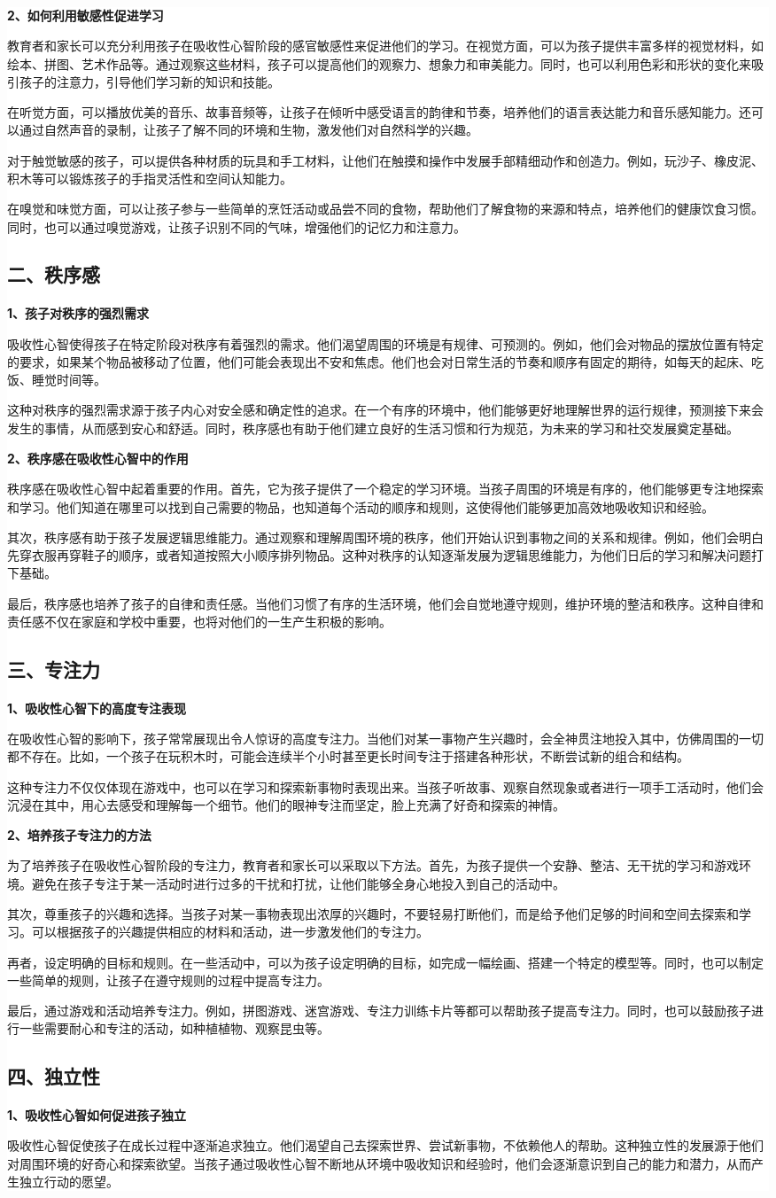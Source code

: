 **2、如何利用敏感性促进学习**

教育者和家长可以充分利用孩子在吸收性心智阶段的感官敏感性来促进他们的学习。在视觉方面，可以为孩子提供丰富多样的视觉材料，如绘本、拼图、艺术作品等。通过观察这些材料，孩子可以提高他们的观察力、想象力和审美能力。同时，也可以利用色彩和形状的变化来吸引孩子的注意力，引导他们学习新的知识和技能。

在听觉方面，可以播放优美的音乐、故事音频等，让孩子在倾听中感受语言的韵律和节奏，培养他们的语言表达能力和音乐感知能力。还可以通过自然声音的录制，让孩子了解不同的环境和生物，激发他们对自然科学的兴趣。

对于触觉敏感的孩子，可以提供各种材质的玩具和手工材料，让他们在触摸和操作中发展手部精细动作和创造力。例如，玩沙子、橡皮泥、积木等可以锻炼孩子的手指灵活性和空间认知能力。

在嗅觉和味觉方面，可以让孩子参与一些简单的烹饪活动或品尝不同的食物，帮助他们了解食物的来源和特点，培养他们的健康饮食习惯。同时，也可以通过嗅觉游戏，让孩子识别不同的气味，增强他们的记忆力和注意力。

## 二、秩序感

**1、孩子对秩序的强烈需求**

吸收性心智使得孩子在特定阶段对秩序有着强烈的需求。他们渴望周围的环境是有规律、可预测的。例如，他们会对物品的摆放位置有特定的要求，如果某个物品被移动了位置，他们可能会表现出不安和焦虑。他们也会对日常生活的节奏和顺序有固定的期待，如每天的起床、吃饭、睡觉时间等。

这种对秩序的强烈需求源于孩子内心对安全感和确定性的追求。在一个有序的环境中，他们能够更好地理解世界的运行规律，预测接下来会发生的事情，从而感到安心和舒适。同时，秩序感也有助于他们建立良好的生活习惯和行为规范，为未来的学习和社交发展奠定基础。

**2、秩序感在吸收性心智中的作用**

秩序感在吸收性心智中起着重要的作用。首先，它为孩子提供了一个稳定的学习环境。当孩子周围的环境是有序的，他们能够更专注地探索和学习。他们知道在哪里可以找到自己需要的物品，也知道每个活动的顺序和规则，这使得他们能够更加高效地吸收知识和经验。

其次，秩序感有助于孩子发展逻辑思维能力。通过观察和理解周围环境的秩序，他们开始认识到事物之间的关系和规律。例如，他们会明白先穿衣服再穿鞋子的顺序，或者知道按照大小顺序排列物品。这种对秩序的认知逐渐发展为逻辑思维能力，为他们日后的学习和解决问题打下基础。

最后，秩序感也培养了孩子的自律和责任感。当他们习惯了有序的生活环境，他们会自觉地遵守规则，维护环境的整洁和秩序。这种自律和责任感不仅在家庭和学校中重要，也将对他们的一生产生积极的影响。

## 三、专注力

**1、吸收性心智下的高度专注表现**

在吸收性心智的影响下，孩子常常展现出令人惊讶的高度专注力。当他们对某一事物产生兴趣时，会全神贯注地投入其中，仿佛周围的一切都不存在。比如，一个孩子在玩积木时，可能会连续半个小时甚至更长时间专注于搭建各种形状，不断尝试新的组合和结构。

这种专注力不仅仅体现在游戏中，也可以在学习和探索新事物时表现出来。当孩子听故事、观察自然现象或者进行一项手工活动时，他们会沉浸在其中，用心去感受和理解每一个细节。他们的眼神专注而坚定，脸上充满了好奇和探索的神情。

**2、培养孩子专注力的方法**

为了培养孩子在吸收性心智阶段的专注力，教育者和家长可以采取以下方法。首先，为孩子提供一个安静、整洁、无干扰的学习和游戏环境。避免在孩子专注于某一活动时进行过多的干扰和打扰，让他们能够全身心地投入到自己的活动中。

其次，尊重孩子的兴趣和选择。当孩子对某一事物表现出浓厚的兴趣时，不要轻易打断他们，而是给予他们足够的时间和空间去探索和学习。可以根据孩子的兴趣提供相应的材料和活动，进一步激发他们的专注力。

再者，设定明确的目标和规则。在一些活动中，可以为孩子设定明确的目标，如完成一幅绘画、搭建一个特定的模型等。同时，也可以制定一些简单的规则，让孩子在遵守规则的过程中提高专注力。

最后，通过游戏和活动培养专注力。例如，拼图游戏、迷宫游戏、专注力训练卡片等都可以帮助孩子提高专注力。同时，也可以鼓励孩子进行一些需要耐心和专注的活动，如种植植物、观察昆虫等。

## 四、独立性

**1、吸收性心智如何促进孩子独立**

吸收性心智促使孩子在成长过程中逐渐追求独立。他们渴望自己去探索世界、尝试新事物，不依赖他人的帮助。这种独立性的发展源于他们对周围环境的好奇心和探索欲望。当孩子通过吸收性心智不断地从环境中吸收知识和经验时，他们会逐渐意识到自己的能力和潜力，从而产生独立行动的愿望。
